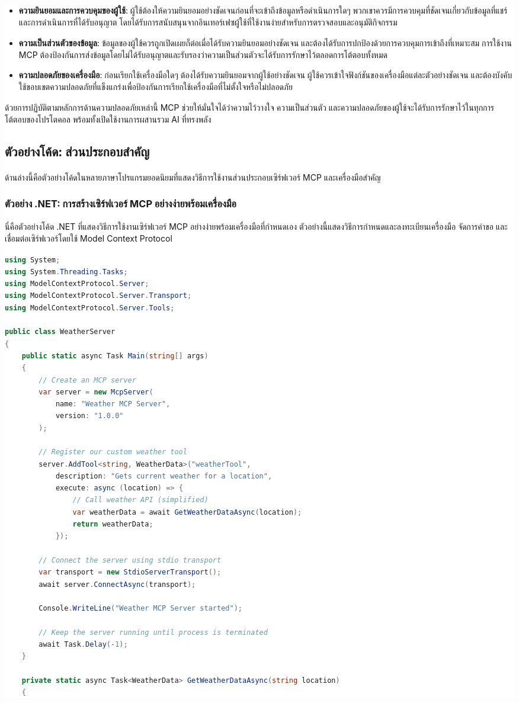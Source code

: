 - **ความยินยอมและการควบคุมของผู้ใช้**: ผู้ใช้ต้องให้ความยินยอมอย่างชัดเจนก่อนที่จะเข้าถึงข้อมูลหรือดำเนินการใดๆ พวกเขาควรมีการควบคุมที่ชัดเจนเกี่ยวกับข้อมูลที่แชร์และการดำเนินการที่ได้รับอนุญาต โดยได้รับการสนับสนุนจากอินเทอร์เฟซผู้ใช้ที่ใช้งานง่ายสำหรับการตรวจสอบและอนุมัติกิจกรรม  

- **ความเป็นส่วนตัวของข้อมูล**: ข้อมูลของผู้ใช้ควรถูกเปิดเผยก็ต่อเมื่อได้รับความยินยอมอย่างชัดเจน และต้องได้รับการปกป้องด้วยการควบคุมการเข้าถึงที่เหมาะสม การใช้งาน MCP ต้องป้องกันการส่งข้อมูลโดยไม่ได้รับอนุญาตและรับรองว่าความเป็นส่วนตัวจะได้รับการรักษาไว้ตลอดการโต้ตอบทั้งหมด  

- **ความปลอดภัยของเครื่องมือ**: ก่อนเรียกใช้เครื่องมือใดๆ ต้องได้รับความยินยอมจากผู้ใช้อย่างชัดเจน ผู้ใช้ควรเข้าใจฟังก์ชันของเครื่องมือแต่ละตัวอย่างชัดเจน และต้องบังคับใช้ขอบเขตความปลอดภัยที่แข็งแกร่งเพื่อป้องกันการเรียกใช้เครื่องมือที่ไม่ตั้งใจหรือไม่ปลอดภัย  

ด้วยการปฏิบัติตามหลักการด้านความปลอดภัยเหล่านี้ MCP ช่วยให้มั่นใจได้ว่าความไว้วางใจ ความเป็นส่วนตัว และความปลอดภัยของผู้ใช้จะได้รับการรักษาไว้ในทุกการโต้ตอบของโปรโตคอล พร้อมทั้งเปิดใช้งานการผสานรวม AI ที่ทรงพลัง  

## ตัวอย่างโค้ด: ส่วนประกอบสำคัญ

ด้านล่างนี้คือตัวอย่างโค้ดในหลายภาษาโปรแกรมยอดนิยมที่แสดงวิธีการใช้งานส่วนประกอบเซิร์ฟเวอร์ MCP และเครื่องมือสำคัญ  

### ตัวอย่าง .NET: การสร้างเซิร์ฟเวอร์ MCP อย่างง่ายพร้อมเครื่องมือ

นี่คือตัวอย่างโค้ด .NET ที่แสดงวิธีการใช้งานเซิร์ฟเวอร์ MCP อย่างง่ายพร้อมเครื่องมือที่กำหนดเอง ตัวอย่างนี้แสดงวิธีการกำหนดและลงทะเบียนเครื่องมือ จัดการคำขอ และเชื่อมต่อเซิร์ฟเวอร์โดยใช้ Model Context Protocol  

```csharp
using System;
using System.Threading.Tasks;
using ModelContextProtocol.Server;
using ModelContextProtocol.Server.Transport;
using ModelContextProtocol.Server.Tools;

public class WeatherServer
{
    public static async Task Main(string[] args)
    {
        // Create an MCP server
        var server = new McpServer(
            name: "Weather MCP Server",
            version: "1.0.0"
        );
        
        // Register our custom weather tool
        server.AddTool<string, WeatherData>("weatherTool", 
            description: "Gets current weather for a location",
            execute: async (location) => {
                // Call weather API (simplified)
                var weatherData = await GetWeatherDataAsync(location);
                return weatherData;
            });
        
        // Connect the server using stdio transport
        var transport = new StdioServerTransport();
        await server.ConnectAsync(transport);
        
        Console.WriteLine("Weather MCP Server started");
        
        // Keep the server running until process is terminated
        await Task.Delay(-1);
    }
    
    private static async Task<WeatherData> GetWeatherDataAsync(string location)
    {
```